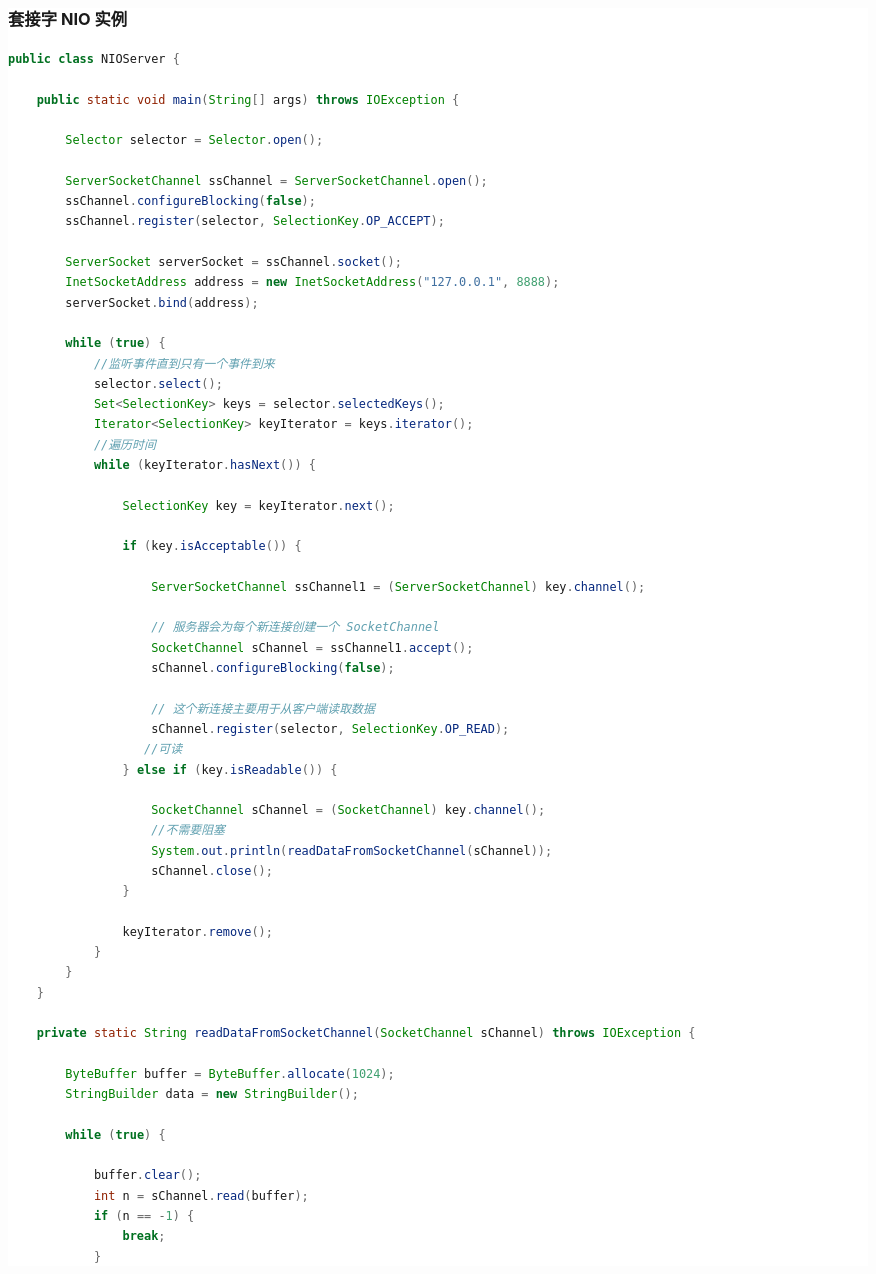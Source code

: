 ### 套接字 NIO 实例

```java
public class NIOServer {

    public static void main(String[] args) throws IOException {

        Selector selector = Selector.open();

        ServerSocketChannel ssChannel = ServerSocketChannel.open();
        ssChannel.configureBlocking(false);
        ssChannel.register(selector, SelectionKey.OP_ACCEPT);

        ServerSocket serverSocket = ssChannel.socket();
        InetSocketAddress address = new InetSocketAddress("127.0.0.1", 8888);
        serverSocket.bind(address);

        while (true) {
            //监听事件直到只有一个事件到来
            selector.select();
            Set<SelectionKey> keys = selector.selectedKeys();
            Iterator<SelectionKey> keyIterator = keys.iterator();
            //遍历时间
            while (keyIterator.hasNext()) {

                SelectionKey key = keyIterator.next();

                if (key.isAcceptable()) {

                    ServerSocketChannel ssChannel1 = (ServerSocketChannel) key.channel();

                    // 服务器会为每个新连接创建一个 SocketChannel
                    SocketChannel sChannel = ssChannel1.accept();
                    sChannel.configureBlocking(false);

                    // 这个新连接主要用于从客户端读取数据
                    sChannel.register(selector, SelectionKey.OP_READ);
                   //可读
                } else if (key.isReadable()) {

                    SocketChannel sChannel = (SocketChannel) key.channel();
                    //不需要阻塞
                    System.out.println(readDataFromSocketChannel(sChannel));
                    sChannel.close();
                }

                keyIterator.remove();
            }
        }
    }

    private static String readDataFromSocketChannel(SocketChannel sChannel) throws IOException {

        ByteBuffer buffer = ByteBuffer.allocate(1024);
        StringBuilder data = new StringBuilder();

        while (true) {

            buffer.clear();
            int n = sChannel.read(buffer);
            if (n == -1) {
                break;
            }
```